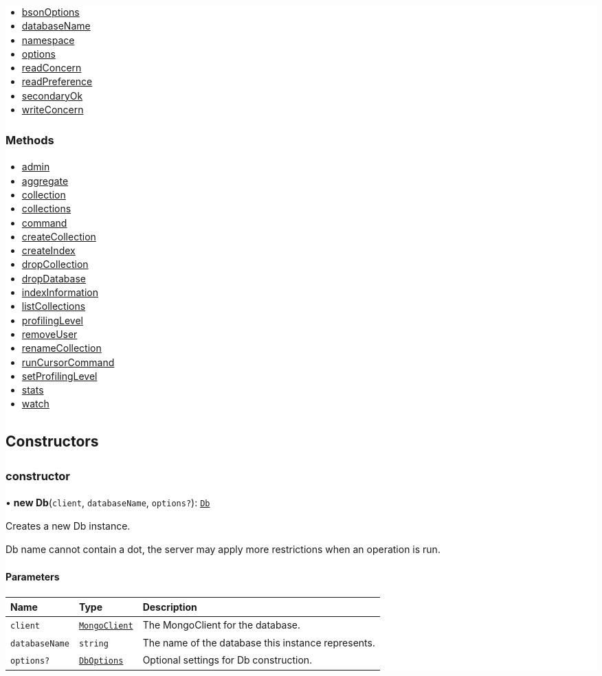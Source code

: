 - [bsonOptions](internal_._Z__mongo_baseOps_node_modules_mongodb_mongodb_.Db.md#bsonoptions)
- [databaseName](internal_._Z__mongo_baseOps_node_modules_mongodb_mongodb_.Db.md#databasename)
- [namespace](internal_._Z__mongo_baseOps_node_modules_mongodb_mongodb_.Db.md#namespace)
- [options](internal_._Z__mongo_baseOps_node_modules_mongodb_mongodb_.Db.md#options)
- [readConcern](internal_._Z__mongo_baseOps_node_modules_mongodb_mongodb_.Db.md#readconcern)
- [readPreference](internal_._Z__mongo_baseOps_node_modules_mongodb_mongodb_.Db.md#readpreference)
- [secondaryOk](internal_._Z__mongo_baseOps_node_modules_mongodb_mongodb_.Db.md#secondaryok)
- [writeConcern](internal_._Z__mongo_baseOps_node_modules_mongodb_mongodb_.Db.md#writeconcern)

### Methods

- [admin](internal_._Z__mongo_baseOps_node_modules_mongodb_mongodb_.Db.md#admin)
- [aggregate](internal_._Z__mongo_baseOps_node_modules_mongodb_mongodb_.Db.md#aggregate)
- [collection](internal_._Z__mongo_baseOps_node_modules_mongodb_mongodb_.Db.md#collection)
- [collections](internal_._Z__mongo_baseOps_node_modules_mongodb_mongodb_.Db.md#collections)
- [command](internal_._Z__mongo_baseOps_node_modules_mongodb_mongodb_.Db.md#command)
- [createCollection](internal_._Z__mongo_baseOps_node_modules_mongodb_mongodb_.Db.md#createcollection)
- [createIndex](internal_._Z__mongo_baseOps_node_modules_mongodb_mongodb_.Db.md#createindex)
- [dropCollection](internal_._Z__mongo_baseOps_node_modules_mongodb_mongodb_.Db.md#dropcollection)
- [dropDatabase](internal_._Z__mongo_baseOps_node_modules_mongodb_mongodb_.Db.md#dropdatabase)
- [indexInformation](internal_._Z__mongo_baseOps_node_modules_mongodb_mongodb_.Db.md#indexinformation)
- [listCollections](internal_._Z__mongo_baseOps_node_modules_mongodb_mongodb_.Db.md#listcollections)
- [profilingLevel](internal_._Z__mongo_baseOps_node_modules_mongodb_mongodb_.Db.md#profilinglevel)
- [removeUser](internal_._Z__mongo_baseOps_node_modules_mongodb_mongodb_.Db.md#removeuser)
- [renameCollection](internal_._Z__mongo_baseOps_node_modules_mongodb_mongodb_.Db.md#renamecollection)
- [runCursorCommand](internal_._Z__mongo_baseOps_node_modules_mongodb_mongodb_.Db.md#runcursorcommand)
- [setProfilingLevel](internal_._Z__mongo_baseOps_node_modules_mongodb_mongodb_.Db.md#setprofilinglevel)
- [stats](internal_._Z__mongo_baseOps_node_modules_mongodb_mongodb_.Db.md#stats)
- [watch](internal_._Z__mongo_baseOps_node_modules_mongodb_mongodb_.Db.md#watch)

## Constructors

### constructor

• **new Db**(`client`, `databaseName`, `options?`): [`Db`](internal_._Z__mongo_baseOps_node_modules_mongodb_mongodb_.Db.md)

Creates a new Db instance.

Db name cannot contain a dot, the server may apply more restrictions when an operation is run.

#### Parameters

| Name | Type | Description |
| :------ | :------ | :------ |
| `client` | [`MongoClient`](internal_._Z__mongo_baseOps_node_modules_mongodb_mongodb_.MongoClient.md) | The MongoClient for the database. |
| `databaseName` | `string` | The name of the database this instance represents. |
| `options?` | [`DbOptions`](../interfaces/internal_._Z__mongo_baseOps_node_modules_mongodb_mongodb_.DbOptions.md) | Optional settings for Db construction. |
